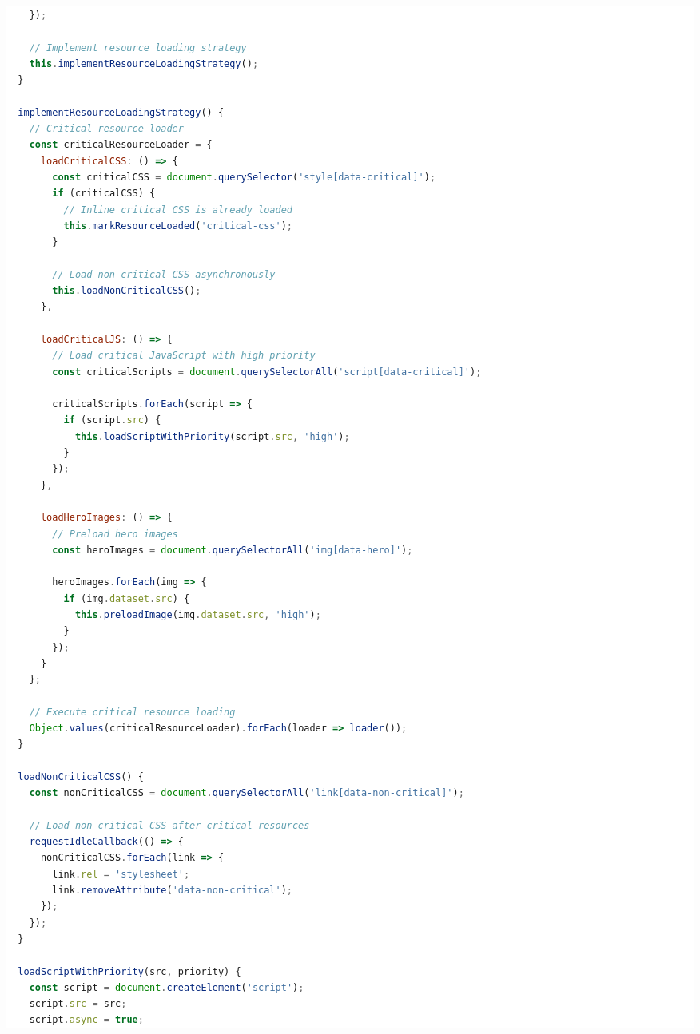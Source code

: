 ```javascript
    });
    
    // Implement resource loading strategy
    this.implementResourceLoadingStrategy();
  }
  
  implementResourceLoadingStrategy() {
    // Critical resource loader
    const criticalResourceLoader = {
      loadCriticalCSS: () => {
        const criticalCSS = document.querySelector('style[data-critical]');
        if (criticalCSS) {
          // Inline critical CSS is already loaded
          this.markResourceLoaded('critical-css');
        }
        
        // Load non-critical CSS asynchronously
        this.loadNonCriticalCSS();
      },
      
      loadCriticalJS: () => {
        // Load critical JavaScript with high priority
        const criticalScripts = document.querySelectorAll('script[data-critical]');
        
        criticalScripts.forEach(script => {
          if (script.src) {
            this.loadScriptWithPriority(script.src, 'high');
          }
        });
      },
      
      loadHeroImages: () => {
        // Preload hero images
        const heroImages = document.querySelectorAll('img[data-hero]');
        
        heroImages.forEach(img => {
          if (img.dataset.src) {
            this.preloadImage(img.dataset.src, 'high');
          }
        });
      }
    };
    
    // Execute critical resource loading
    Object.values(criticalResourceLoader).forEach(loader => loader());
  }
  
  loadNonCriticalCSS() {
    const nonCriticalCSS = document.querySelectorAll('link[data-non-critical]');
    
    // Load non-critical CSS after critical resources
    requestIdleCallback(() => {
      nonCriticalCSS.forEach(link => {
        link.rel = 'stylesheet';
        link.removeAttribute('data-non-critical');
      });
    });
  }
  
  loadScriptWithPriority(src, priority) {
    const script = document.createElement('script');
    script.src = src;
    script.async = true;
```